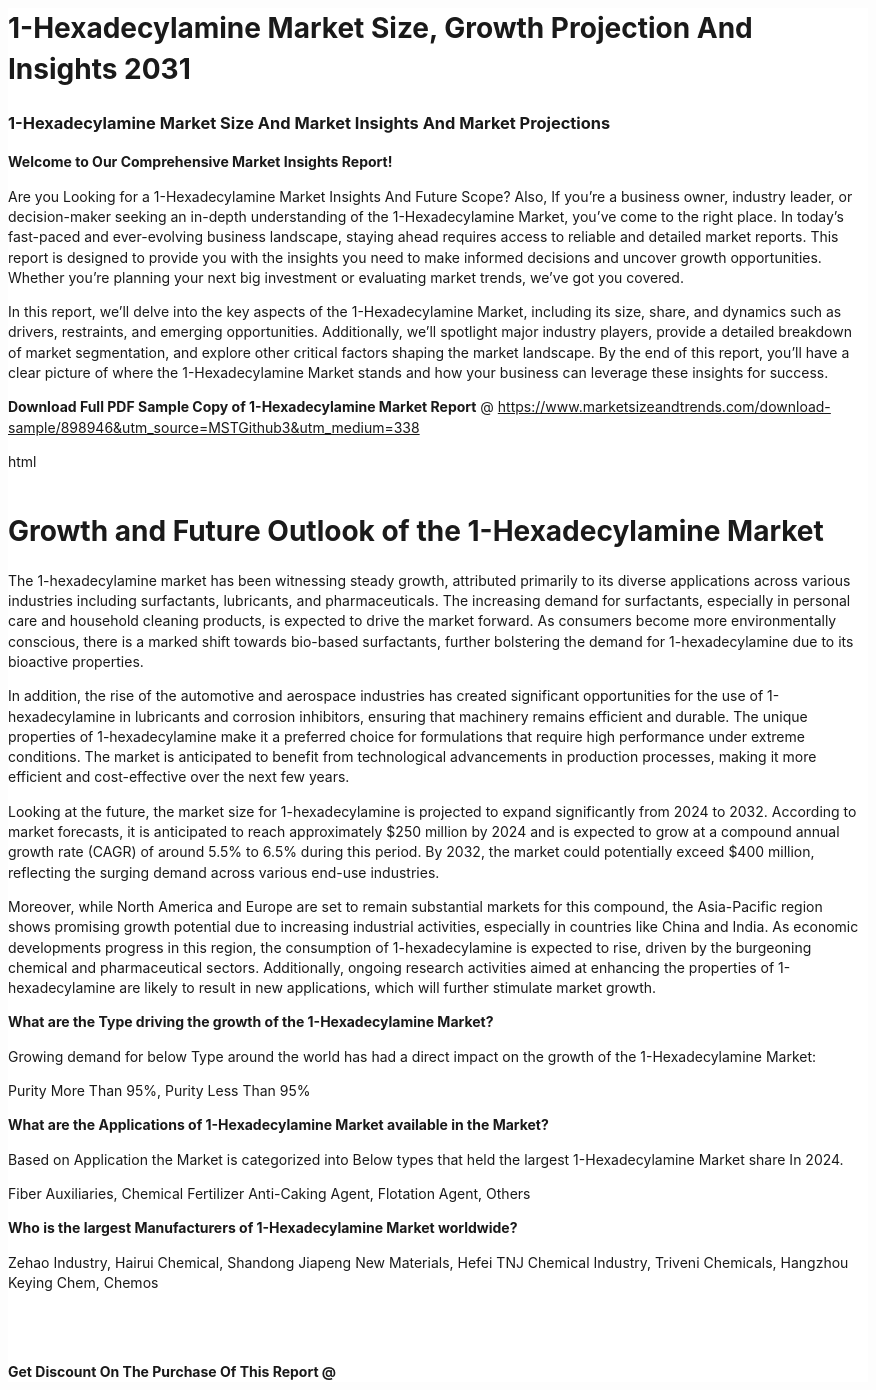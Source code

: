 <H1>1-Hexadecylamine Market Size, Growth Projection And Insights 2031</H1><div class="" data-test-id=""><h3><span class="">1-Hexadecylamine Market Size And Market Insights And Market Projections</span></h3></div><div class="" data-test-id=""><p><strong>Welcome to Our Comprehensive Market Insights Report!</strong></p><p>Are you Looking for a 1-Hexadecylamine Market Insights And Future Scope? Also, If you&rsquo;re a business owner, industry leader, or decision-maker seeking an in-depth understanding of the 1-Hexadecylamine Market, you&rsquo;ve come to the right place. In today&rsquo;s fast-paced and ever-evolving business landscape, staying ahead requires access to reliable and detailed market reports. This report is designed to provide you with the insights you need to make informed decisions and uncover growth opportunities. Whether you&rsquo;re planning your next big investment or evaluating market trends, we&rsquo;ve got you covered.</p><p>In this report, we&rsquo;ll delve into the key aspects of the 1-Hexadecylamine Market, including its size, share, and dynamics such as drivers, restraints, and emerging opportunities. Additionally, we&rsquo;ll spotlight major industry players, provide a detailed breakdown of market segmentation, and explore other critical factors shaping the market landscape. By the end of this report, you&rsquo;ll have a clear picture of where the 1-Hexadecylamine Market stands and how your business can leverage these insights for success.</p><p><strong>Download Full PDF Sample Copy of 1-Hexadecylamine Market Report</strong> @ <a href="https://www.marketsizeandtrends.com/download-sample/898946&utm_source=MSTGithub3&utm_medium=338" target="_blank">https://www.marketsizeandtrends.com/download-sample/898946&utm_source=MSTGithub3&utm_medium=338</a></p></div><div class="" data-test-id=""><p><span class="">html<!DOCTYPE html><html lang="en"><head> <meta charset="UTF-8"> <meta name="viewport" content="width=device-width, initial-scale=1.0"> <title>1-Hexadecylamine Market Growth and Future Outlook</title></head><body><h1>Growth and Future Outlook of the 1-Hexadecylamine Market</h1><p>The 1-hexadecylamine market has been witnessing steady growth, attributed primarily to its diverse applications across various industries including surfactants, lubricants, and pharmaceuticals. The increasing demand for surfactants, especially in personal care and household cleaning products, is expected to drive the market forward. As consumers become more environmentally conscious, there is a marked shift towards bio-based surfactants, further bolstering the demand for 1-hexadecylamine due to its bioactive properties.</p><p>In addition, the rise of the automotive and aerospace industries has created significant opportunities for the use of 1-hexadecylamine in lubricants and corrosion inhibitors, ensuring that machinery remains efficient and durable. The unique properties of 1-hexadecylamine make it a preferred choice for formulations that require high performance under extreme conditions. The market is anticipated to benefit from technological advancements in production processes, making it more efficient and cost-effective over the next few years.</p><p style="font-weight: bold;"></p><p>Looking at the future, the market size for 1-hexadecylamine is projected to expand significantly from 2024 to 2032. According to market forecasts, it is anticipated to reach approximately $250 million by 2024 and is expected to grow at a compound annual growth rate (CAGR) of around 5.5% to 6.5% during this period. By 2032, the market could potentially exceed $400 million, reflecting the surging demand across various end-use industries.</p><p>Moreover, while North America and Europe are set to remain substantial markets for this compound, the Asia-Pacific region shows promising growth potential due to increasing industrial activities, especially in countries like China and India. As economic developments progress in this region, the consumption of 1-hexadecylamine is expected to rise, driven by the burgeoning chemical and pharmaceutical sectors. Additionally, ongoing research activities aimed at enhancing the properties of 1-hexadecylamine are likely to result in new applications, which will further stimulate market growth.</p></body></html></span></p><p><strong><span class="">What are the&nbsp;Type driving the growth of the 1-Hexadecylamine Market?</span></strong></p></div><div class="" data-test-id=""><p><span class="">Growing demand for below Type around the world has had a direct impact on the growth of the 1-Hexadecylamine Market:</span></p></div><div class="" data-test-id=""><p>Purity More Than 95%, Purity Less Than 95%</p><p><span class=""><strong>What are the&nbsp;Applications&nbsp;of 1-Hexadecylamine Market available in the Market?</strong></span></p></div><div class="" data-test-id=""><p><span class="">Based on Application the Market is categorized into Below types that held the largest 1-Hexadecylamine Market share In 2024.</span></p></div><div class="" data-test-id=""><p><span class="">Fiber Auxiliaries, Chemical Fertilizer Anti-Caking Agent, Flotation Agent, Others</span></p><p><span class=""><strong>Who is the largest Manufacturers of 1-Hexadecylamine Market worldwide?</strong></span></p></div><div class="" data-test-id=""><p><span class="">Zehao Industry, Hairui Chemical, Shandong Jiapeng New Materials, Hefei TNJ Chemical Industry, Triveni Chemicals, Hangzhou Keying Chem, Chemos</span></p></div><div class="" data-test-id="">&nbsp;</div><div class="" data-test-id="">&nbsp;</div><div class="" data-test-id=""><p><span class=""><strong>Get Discount On The Purchase Of This Report @</strong>